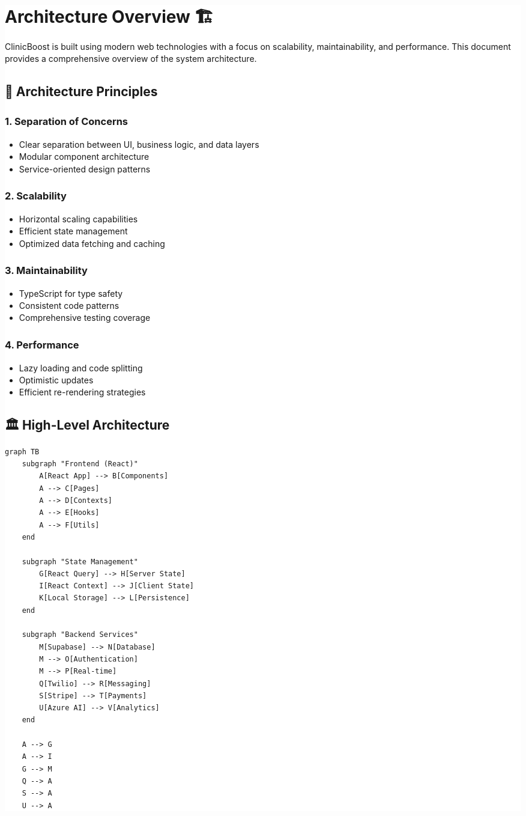 # Architecture Overview 🏗️

ClinicBoost is built using modern web technologies with a focus on scalability, maintainability, and performance. This document provides a comprehensive overview of the system architecture.

## 🎯 Architecture Principles

### 1. **Separation of Concerns**
- Clear separation between UI, business logic, and data layers
- Modular component architecture
- Service-oriented design patterns

### 2. **Scalability**
- Horizontal scaling capabilities
- Efficient state management
- Optimized data fetching and caching

### 3. **Maintainability**
- TypeScript for type safety
- Consistent code patterns
- Comprehensive testing coverage

### 4. **Performance**
- Lazy loading and code splitting
- Optimistic updates
- Efficient re-rendering strategies

## 🏛️ High-Level Architecture

```mermaid
graph TB
    subgraph "Frontend (React)"
        A[React App] --> B[Components]
        A --> C[Pages]
        A --> D[Contexts]
        A --> E[Hooks]
        A --> F[Utils]
    end
    
    subgraph "State Management"
        G[React Query] --> H[Server State]
        I[React Context] --> J[Client State]
        K[Local Storage] --> L[Persistence]
    end
    
    subgraph "Backend Services"
        M[Supabase] --> N[Database]
        M --> O[Authentication]
        M --> P[Real-time]
        Q[Twilio] --> R[Messaging]
        S[Stripe] --> T[Payments]
        U[Azure AI] --> V[Analytics]
    end
    
    A --> G
    A --> I
    G --> M
    Q --> A
    S --> A
    U --> A
```